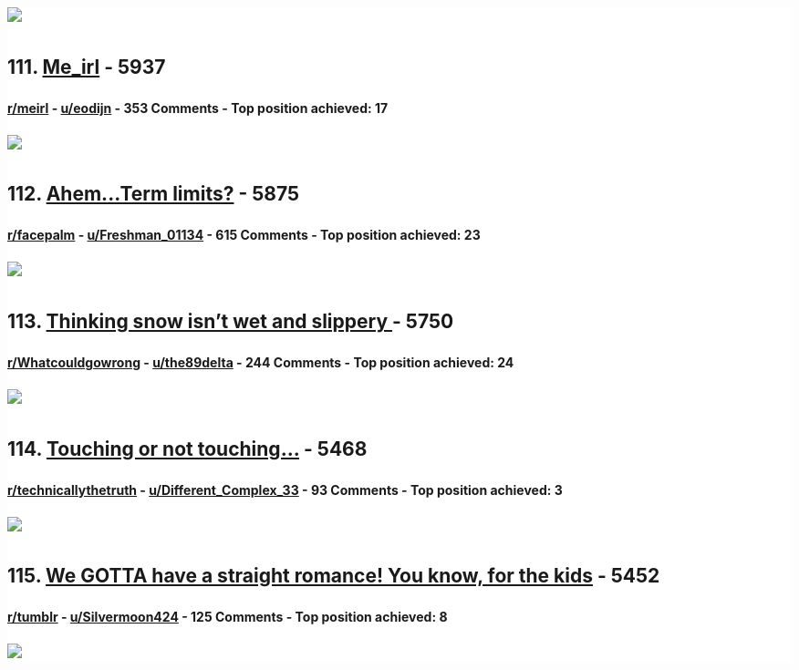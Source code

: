 <a href="https://v.redd.it/litg7murv1jb1"><img src="https://a.thumbs.redditmedia.com/by3iB-51F9X0IXnP6l4t9OBCdVRQt9K_Lphs84ftuY8.jpg"></img></a>

## 111. [Me_irl](http://reddit.com/r/meirl/comments/15v5o3m/me_irl/) - 5937
#### [r/meirl](http://reddit.com/r/meirl) - [u/eodijn](http://reddit.com/u/eodijn) - 353 Comments - Top position achieved: 17

<a href="https://i.redd.it/untfboqrqzib1.png"><img src="https://b.thumbs.redditmedia.com/QA2tH0WvZVPHCNHJ7TpfHml95sRRsu6yaWY5kMlFO0A.jpg"></img></a>

## 112. [Ahem...Term limits?](http://reddit.com/r/facepalm/comments/15v25ne/ahemterm_limits/) - 5875
#### [r/facepalm](http://reddit.com/r/facepalm) - [u/Freshman_01134](http://reddit.com/u/Freshman_01134) - 615 Comments - Top position achieved: 23

<a href="https://i.redd.it/euzn42yrvyib1.png"><img src="https://b.thumbs.redditmedia.com/0JgMiyYN0tjuvR0P3kq3vb_t-JXwXWu0r0sNcDEzWYg.jpg"></img></a>

## 113. [Thinking snow isn’t wet and slippery ](http://reddit.com/r/Whatcouldgowrong/comments/15vrc4n/thinking_snow_isnt_wet_and_slippery/) - 5750
#### [r/Whatcouldgowrong](http://reddit.com/r/Whatcouldgowrong) - [u/the89delta](http://reddit.com/u/the89delta) - 244 Comments - Top position achieved: 24

<a href="https://v.redd.it/zg6n2re5r4jb1"><img src="https://external-preview.redd.it/NXRqMXkzYTVyNGpiMQmfvXGh70LxATQqBLS3CmhX8K1E789_oMZcK13sW9p3.png?width=140&amp;height=108&amp;crop=140:108,smart&amp;format=jpg&amp;v=enabled&amp;lthumb=true&amp;s=e3ac6fc6cc10b4f144a1383fa03765d2d82e6178"></img></a>

## 114. [Touching or not touching...](http://reddit.com/r/technicallythetruth/comments/15vbcm4/touching_or_not_touching/) - 5468
#### [r/technicallythetruth](http://reddit.com/r/technicallythetruth) - [u/Different_Complex_33](http://reddit.com/u/Different_Complex_33) - 93 Comments - Top position achieved: 3

<a href="https://i.redd.it/mz4nthj8b1jb1.jpg"><img src="https://b.thumbs.redditmedia.com/VXmWNH-tFK6GSsr1me5JfcBS6RDbWNFa4IRshMmI7Ng.jpg"></img></a>

## 115. [We GOTTA have a straight romance! You know, for the kids](http://reddit.com/r/tumblr/comments/15vxdlq/we_gotta_have_a_straight_romance_you_know_for_the/) - 5452
#### [r/tumblr](http://reddit.com/r/tumblr) - [u/Silvermoon424](http://reddit.com/u/Silvermoon424) - 125 Comments - Top position achieved: 8

<a href="https://i.redd.it/upas6sc216jb1.jpg"><img src="https://b.thumbs.redditmedia.com/GHl4fO2hrkTO_JUOjl-m6O1M8WEtD39SXKTJ7v8vOHs.jpg"></img></a>
